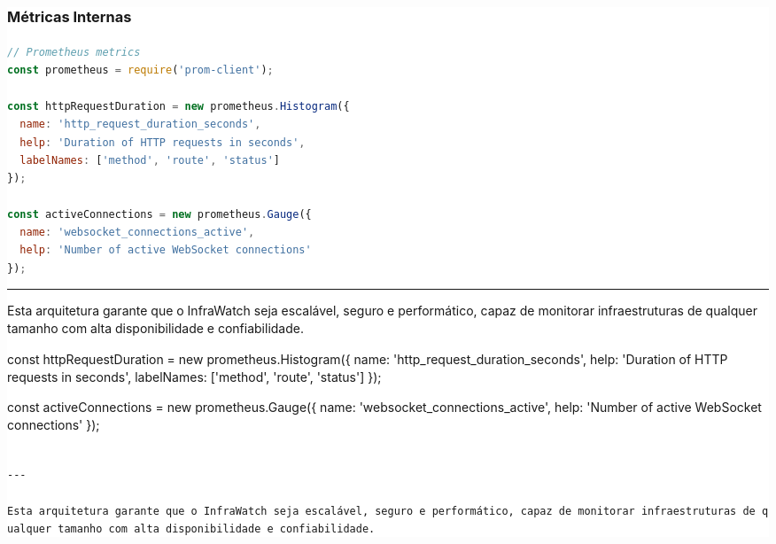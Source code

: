 ### Métricas Internas

```javascript
// Prometheus metrics
const prometheus = require('prom-client');

const httpRequestDuration = new prometheus.Histogram({
  name: 'http_request_duration_seconds',
  help: 'Duration of HTTP requests in seconds',
  labelNames: ['method', 'route', 'status']
});

const activeConnections = new prometheus.Gauge({
  name: 'websocket_connections_active',
  help: 'Number of active WebSocket connections'
});
```

---

Esta arquitetura garante que o InfraWatch seja escalável, seguro e performático, capaz de monitorar infraestruturas de qualquer tamanho com alta disponibilidade e confiabilidade.

const httpRequestDuration = new prometheus.Histogram({
  name: 'http_request_duration_seconds',
  help: 'Duration of HTTP requests in seconds',
  labelNames: ['method', 'route', 'status']
});

const activeConnections = new prometheus.Gauge({
  name: 'websocket_connections_active',
  help: 'Number of active WebSocket connections'
});
```

---

Esta arquitetura garante que o InfraWatch seja escalável, seguro e performático, capaz de monitorar infraestruturas de qualquer tamanho com alta disponibilidade e confiabilidade.